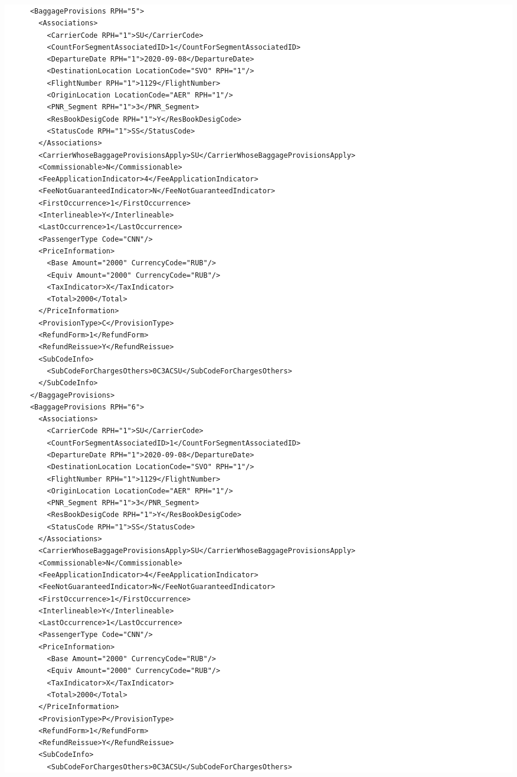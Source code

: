           <BaggageProvisions RPH="5">
            <Associations>
              <CarrierCode RPH="1">SU</CarrierCode>
              <CountForSegmentAssociatedID>1</CountForSegmentAssociatedID>
              <DepartureDate RPH="1">2020-09-08</DepartureDate>
              <DestinationLocation LocationCode="SVO" RPH="1"/>
              <FlightNumber RPH="1">1129</FlightNumber>
              <OriginLocation LocationCode="AER" RPH="1"/>
              <PNR_Segment RPH="1">3</PNR_Segment>
              <ResBookDesigCode RPH="1">Y</ResBookDesigCode>
              <StatusCode RPH="1">SS</StatusCode>
            </Associations>
            <CarrierWhoseBaggageProvisionsApply>SU</CarrierWhoseBaggageProvisionsApply>
            <Commissionable>N</Commissionable>
            <FeeApplicationIndicator>4</FeeApplicationIndicator>
            <FeeNotGuaranteedIndicator>N</FeeNotGuaranteedIndicator>
            <FirstOccurrence>1</FirstOccurrence>
            <Interlineable>Y</Interlineable>
            <LastOccurrence>1</LastOccurrence>
            <PassengerType Code="CNN"/>
            <PriceInformation>
              <Base Amount="2000" CurrencyCode="RUB"/>
              <Equiv Amount="2000" CurrencyCode="RUB"/>
              <TaxIndicator>X</TaxIndicator>
              <Total>2000</Total>
            </PriceInformation>
            <ProvisionType>C</ProvisionType>
            <RefundForm>1</RefundForm>
            <RefundReissue>Y</RefundReissue>
            <SubCodeInfo>
              <SubCodeForChargesOthers>0C3ACSU</SubCodeForChargesOthers>
            </SubCodeInfo>
          </BaggageProvisions>
          <BaggageProvisions RPH="6">
            <Associations>
              <CarrierCode RPH="1">SU</CarrierCode>
              <CountForSegmentAssociatedID>1</CountForSegmentAssociatedID>
              <DepartureDate RPH="1">2020-09-08</DepartureDate>
              <DestinationLocation LocationCode="SVO" RPH="1"/>
              <FlightNumber RPH="1">1129</FlightNumber>
              <OriginLocation LocationCode="AER" RPH="1"/>
              <PNR_Segment RPH="1">3</PNR_Segment>
              <ResBookDesigCode RPH="1">Y</ResBookDesigCode>
              <StatusCode RPH="1">SS</StatusCode>
            </Associations>
            <CarrierWhoseBaggageProvisionsApply>SU</CarrierWhoseBaggageProvisionsApply>
            <Commissionable>N</Commissionable>
            <FeeApplicationIndicator>4</FeeApplicationIndicator>
            <FeeNotGuaranteedIndicator>N</FeeNotGuaranteedIndicator>
            <FirstOccurrence>1</FirstOccurrence>
            <Interlineable>Y</Interlineable>
            <LastOccurrence>1</LastOccurrence>
            <PassengerType Code="CNN"/>
            <PriceInformation>
              <Base Amount="2000" CurrencyCode="RUB"/>
              <Equiv Amount="2000" CurrencyCode="RUB"/>
              <TaxIndicator>X</TaxIndicator>
              <Total>2000</Total>
            </PriceInformation>
            <ProvisionType>P</ProvisionType>
            <RefundForm>1</RefundForm>
            <RefundReissue>Y</RefundReissue>
            <SubCodeInfo>
              <SubCodeForChargesOthers>0C3ACSU</SubCodeForChargesOthers>